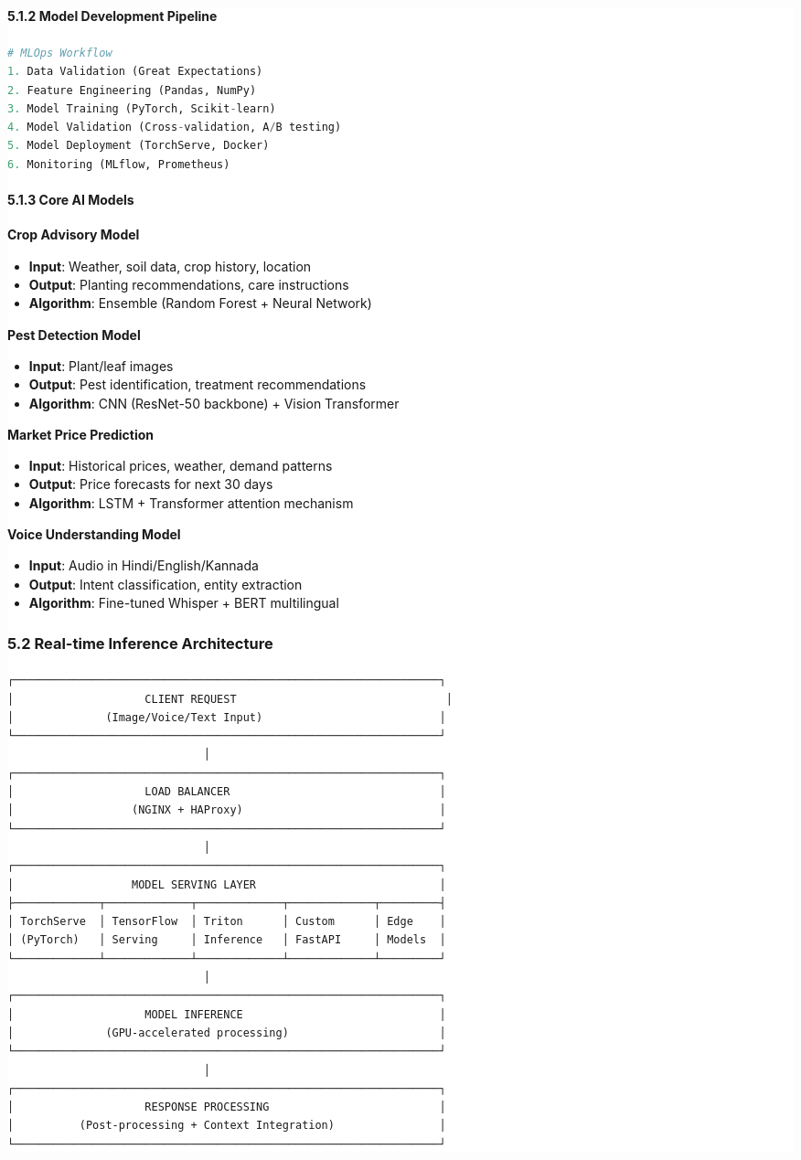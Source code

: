 #### 5.1.2 Model Development Pipeline
```python
# MLOps Workflow
1. Data Validation (Great Expectations)
2. Feature Engineering (Pandas, NumPy)
3. Model Training (PyTorch, Scikit-learn)
4. Model Validation (Cross-validation, A/B testing)
5. Model Deployment (TorchServe, Docker)
6. Monitoring (MLflow, Prometheus)
```

#### 5.1.3 Core AI Models

**Crop Advisory Model**
- **Input**: Weather, soil data, crop history, location
- **Output**: Planting recommendations, care instructions
- **Algorithm**: Ensemble (Random Forest + Neural Network)

**Pest Detection Model**
- **Input**: Plant/leaf images
- **Output**: Pest identification, treatment recommendations
- **Algorithm**: CNN (ResNet-50 backbone) + Vision Transformer

**Market Price Prediction**
- **Input**: Historical prices, weather, demand patterns
- **Output**: Price forecasts for next 30 days
- **Algorithm**: LSTM + Transformer attention mechanism

**Voice Understanding Model**
- **Input**: Audio in Hindi/English/Kannada
- **Output**: Intent classification, entity extraction
- **Algorithm**: Fine-tuned Whisper + BERT multilingual

### 5.2 Real-time Inference Architecture

```
┌─────────────────────────────────────────────────────────────────┐
│                    CLIENT REQUEST                                │
│              (Image/Voice/Text Input)                           │
└─────────────────────────────────────────────────────────────────┘
                              │
┌─────────────────────────────────────────────────────────────────┐
│                    LOAD BALANCER                                │
│                  (NGINX + HAProxy)                              │
└─────────────────────────────────────────────────────────────────┘
                              │
┌─────────────────────────────────────────────────────────────────┐
│                  MODEL SERVING LAYER                            │
├─────────────┬─────────────┬─────────────┬─────────────┬─────────┤
│ TorchServe  │ TensorFlow  │ Triton      │ Custom      │ Edge    │
│ (PyTorch)   │ Serving     │ Inference   │ FastAPI     │ Models  │
└─────────────┴─────────────┴─────────────┴─────────────┴─────────┘
                              │
┌─────────────────────────────────────────────────────────────────┐
│                    MODEL INFERENCE                              │
│              (GPU-accelerated processing)                       │
└─────────────────────────────────────────────────────────────────┘
                              │
┌─────────────────────────────────────────────────────────────────┐
│                    RESPONSE PROCESSING                          │
│          (Post-processing + Context Integration)                │
└─────────────────────────────────────────────────────────────────┘
```
